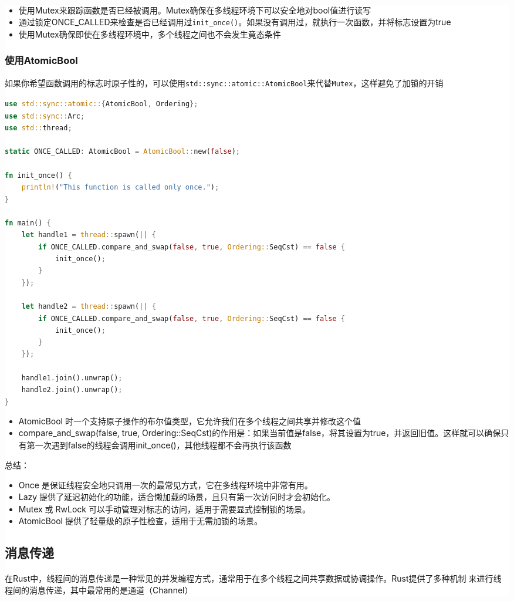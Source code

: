 - 使用Mutex<bool>来跟踪函数是否已经被调用。Mutex确保在多线程环境下可以安全地对bool值进行读写
- 通过锁定ONCE_CALLED来检查是否已经调用过`init_once()`。如果没有调用过，就执行一次函数，并将标志设置为true
- 使用Mutex确保即使在多线程环境中，多个线程之间也不会发生竟态条件

### 使用AtomicBool

如果你希望函数调用的标志时原子性的，可以使用`std::sync::atomic::AtomicBool`来代替`Mutex`，这样避免了加锁的开销

```rust
use std::sync::atomic::{AtomicBool, Ordering};
use std::sync::Arc;
use std::thread;

static ONCE_CALLED: AtomicBool = AtomicBool::new(false);

fn init_once() {
    println!("This function is called only once.");
}

fn main() {
    let handle1 = thread::spawn(|| {
        if ONCE_CALLED.compare_and_swap(false, true, Ordering::SeqCst) == false {
            init_once();
        }
    });

    let handle2 = thread::spawn(|| {
        if ONCE_CALLED.compare_and_swap(false, true, Ordering::SeqCst) == false {
            init_once();
        }
    });

    handle1.join().unwrap();
    handle2.join().unwrap();
}

```

- AtomicBool 时一个支持原子操作的布尔值类型，它允许我们在多个线程之间共享并修改这个值
- compare_and_swap(false, true, Ordering::SeqCst)的作用是：如果当前值是false，将其设置为true，并返回旧值。这样就可以确保只有第一次遇到false的线程会调用init_once()，其他线程都不会再执行该函数

总结：

- Once 是保证线程安全地只调用一次的最常见方式，它在多线程环境中非常有用。
- Lazy 提供了延迟初始化的功能，适合懒加载的场景，且只有第一次访问时才会初始化。
- Mutex 或 RwLock 可以手动管理对标志的访问，适用于需要显式控制锁的场景。
- AtomicBool 提供了轻量级的原子性检查，适用于无需加锁的场景。

## 消息传递

在Rust中，线程间的消息传递是一种常见的并发编程方式，通常用于在多个线程之间共享数据或协调操作。Rust提供了多种机制
来进行线程间的消息传递，其中最常用的是通道（Channel）
